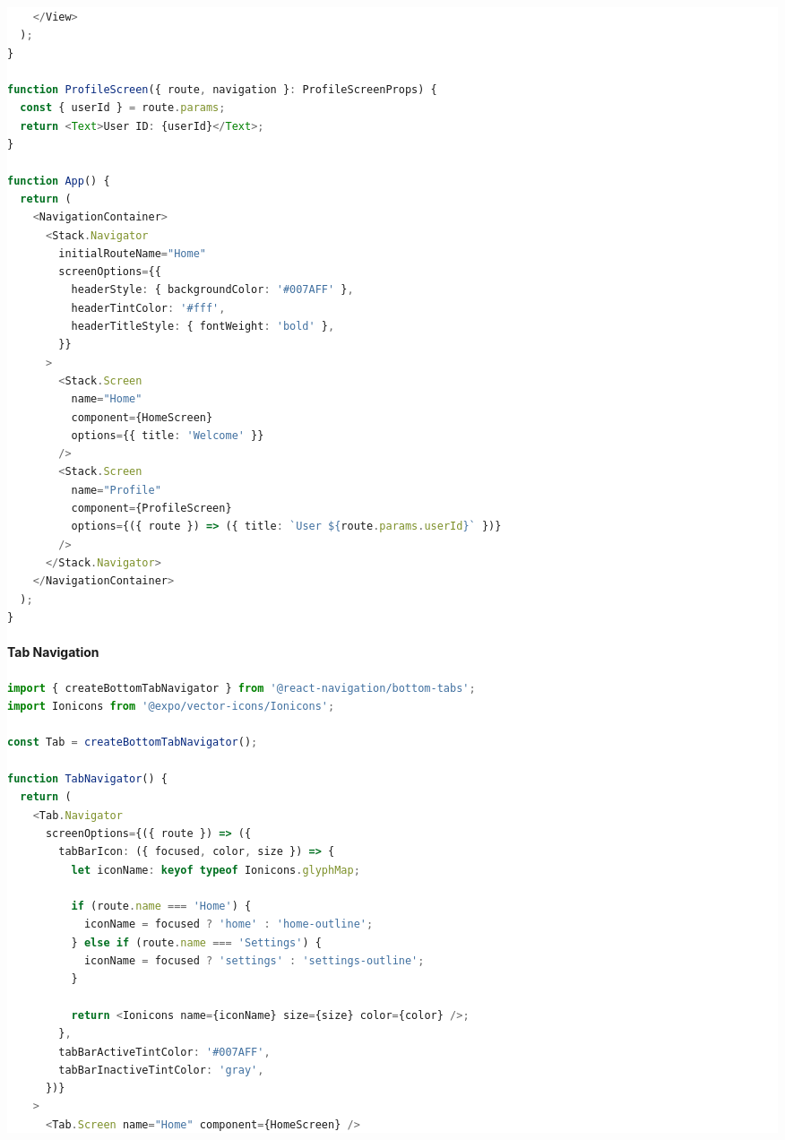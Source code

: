 ```typescript
    </View>
  );
}

function ProfileScreen({ route, navigation }: ProfileScreenProps) {
  const { userId } = route.params;
  return <Text>User ID: {userId}</Text>;
}

function App() {
  return (
    <NavigationContainer>
      <Stack.Navigator
        initialRouteName="Home"
        screenOptions={{
          headerStyle: { backgroundColor: '#007AFF' },
          headerTintColor: '#fff',
          headerTitleStyle: { fontWeight: 'bold' },
        }}
      >
        <Stack.Screen 
          name="Home" 
          component={HomeScreen}
          options={{ title: 'Welcome' }}
        />
        <Stack.Screen 
          name="Profile" 
          component={ProfileScreen}
          options={({ route }) => ({ title: `User ${route.params.userId}` })}
        />
      </Stack.Navigator>
    </NavigationContainer>
  );
}
```

#### Tab Navigation

```typescript
import { createBottomTabNavigator } from '@react-navigation/bottom-tabs';
import Ionicons from '@expo/vector-icons/Ionicons';

const Tab = createBottomTabNavigator();

function TabNavigator() {
  return (
    <Tab.Navigator
      screenOptions={({ route }) => ({
        tabBarIcon: ({ focused, color, size }) => {
          let iconName: keyof typeof Ionicons.glyphMap;
          
          if (route.name === 'Home') {
            iconName = focused ? 'home' : 'home-outline';
          } else if (route.name === 'Settings') {
            iconName = focused ? 'settings' : 'settings-outline';
          }
          
          return <Ionicons name={iconName} size={size} color={color} />;
        },
        tabBarActiveTintColor: '#007AFF',
        tabBarInactiveTintColor: 'gray',
      })}
    >
      <Tab.Screen name="Home" component={HomeScreen} />
```